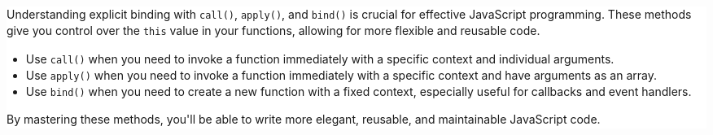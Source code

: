 Understanding explicit binding with `call()`, `apply()`, and `bind()` is crucial for effective JavaScript programming. These methods give you control over the `this` value in your functions, allowing for more flexible and reusable code.

- Use `call()` when you need to invoke a function immediately with a specific context and individual arguments.
- Use `apply()` when you need to invoke a function immediately with a specific context and have arguments as an array.
- Use `bind()` when you need to create a new function with a fixed context, especially useful for callbacks and event handlers.

By mastering these methods, you'll be able to write more elegant, reusable, and maintainable JavaScript code.